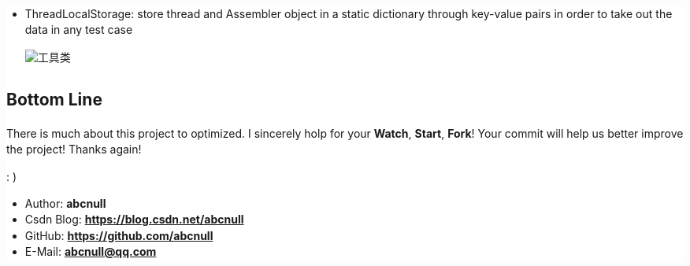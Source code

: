 - ThreadLocalStorage: store thread and Assembler object in a static dictionary through key-value pairs in order to take out the data in any test case

  ![工具类](https://github.com/abcnull/Image-Resources/blob/master/python-ui-auto-test/1575369333647.png)

## Bottom Line

There is much about this project to optimized. I sincerely holp for your **Watch**, **Start**, **Fork**! Your commit will help us better improve the project!
Thanks again!

: )

- Author: **abcnull**
- Csdn Blog: **https://blog.csdn.net/abcnull**
- GitHub: **https://github.com/abcnull**
- E-Mail: **abcnull@qq.com**
